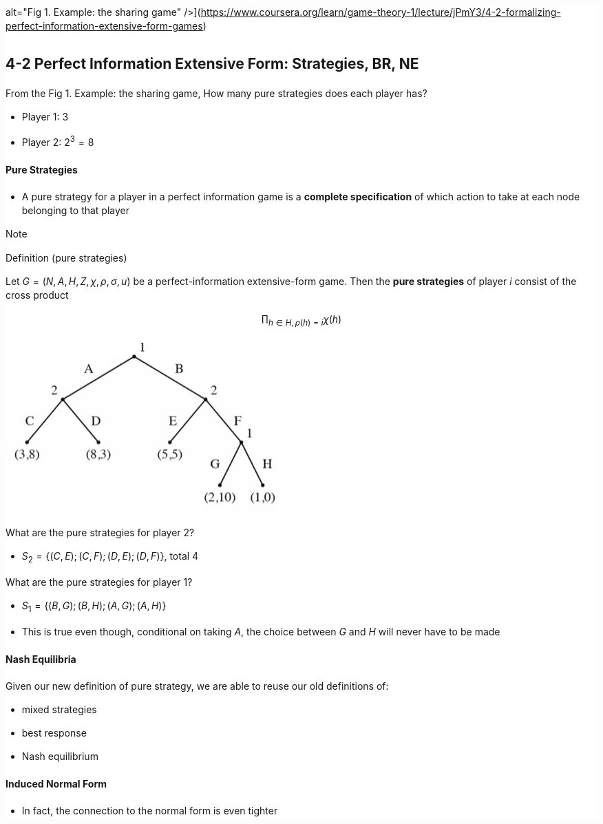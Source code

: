 alt="Fig 1. Example: the sharing game" />](https://www.coursera.org/learn/game-theory-1/lecture/jPmY3/4-2-formalizing-perfect-information-extensive-form-games)

## 4-2 Perfect Information Extensive Form: Strategies, BR, NE

From the Fig 1. Example: the sharing game, How many pure strategies does
each player has?

- Player 1: $3$

- Player 2: $2^3=8$

#### Pure Strategies

- A pure strategy for a player in a perfect information game is a
  **complete specification** of which action to take at each node
  belonging to that player

> [!NOTE]
> Definition (pure strategies)  
>
> Let $G=(N,A,H,Z,\chi,\rho,\sigma,u)$ be a perfect-information
> extensive-form game. Then the **pure strategies** of player $i$ consist
> of the cross product
>
> $$\prod_{h \in H, \rho(h) =i}\chi(h)$$

[![Fig 2. Pure strategies
example](assets/images/fig2.%20tree2.png)](https://www.coursera.org/learn/game-theory-1/lecture/1eI6P/4-3-perfect-information-extensive-form-strategies-br-ne)

What are the pure strategies for player 2?

- $S_2 = \{(C,E);(C,F);(D,E);(D,F)\}$, total 4

What are the pure strategies for player 1?

- $S_1=\{(B,G);(B,H);(A,G);(A,H)\}$

- This is true even though, conditional on taking $A$, the choice
  between $G$ and $H$ will never have to be made

#### Nash Equilibria

Given our new definition of pure strategy, we are able to reuse our old
definitions of:

- mixed strategies

- best response

- Nash equilibrium

#### Induced Normal Form

- In fact, the connection to the normal form is even tighter
